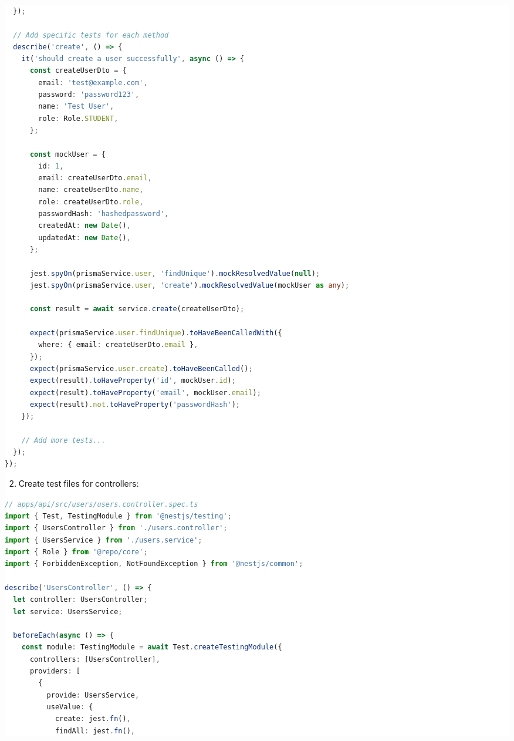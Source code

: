 ```typescript
  });

  // Add specific tests for each method
  describe('create', () => {
    it('should create a user successfully', async () => {
      const createUserDto = {
        email: 'test@example.com',
        password: 'password123',
        name: 'Test User',
        role: Role.STUDENT,
      };

      const mockUser = {
        id: 1,
        email: createUserDto.email,
        name: createUserDto.name,
        role: createUserDto.role,
        passwordHash: 'hashedpassword',
        createdAt: new Date(),
        updatedAt: new Date(),
      };

      jest.spyOn(prismaService.user, 'findUnique').mockResolvedValue(null);
      jest.spyOn(prismaService.user, 'create').mockResolvedValue(mockUser as any);

      const result = await service.create(createUserDto);

      expect(prismaService.user.findUnique).toHaveBeenCalledWith({
        where: { email: createUserDto.email },
      });
      expect(prismaService.user.create).toHaveBeenCalled();
      expect(result).toHaveProperty('id', mockUser.id);
      expect(result).toHaveProperty('email', mockUser.email);
      expect(result).not.toHaveProperty('passwordHash');
    });

    // Add more tests...
  });
});
```

2. Create test files for controllers:

```typescript
// apps/api/src/users/users.controller.spec.ts
import { Test, TestingModule } from '@nestjs/testing';
import { UsersController } from './users.controller';
import { UsersService } from './users.service';
import { Role } from '@repo/core';
import { ForbiddenException, NotFoundException } from '@nestjs/common';

describe('UsersController', () => {
  let controller: UsersController;
  let service: UsersService;

  beforeEach(async () => {
    const module: TestingModule = await Test.createTestingModule({
      controllers: [UsersController],
      providers: [
        {
          provide: UsersService,
          useValue: {
            create: jest.fn(),
            findAll: jest.fn(),
```